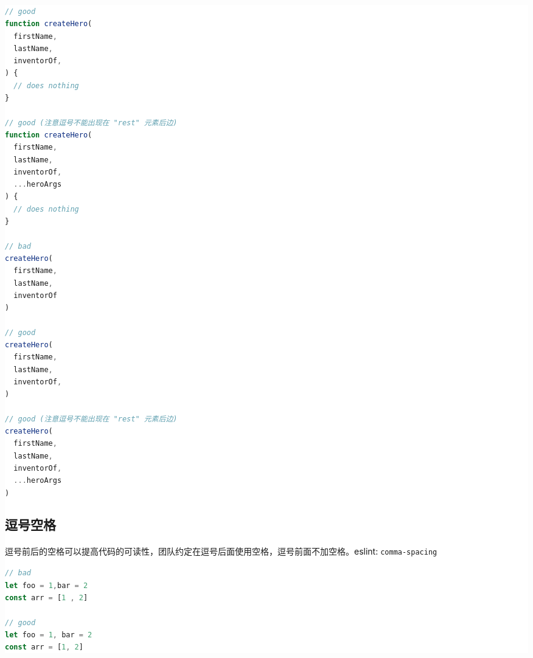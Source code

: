 ```js
// good
function createHero(
  firstName,
  lastName,
  inventorOf,
) {
  // does nothing
}

// good (注意逗号不能出现在 "rest" 元素后边)
function createHero(
  firstName,
  lastName,
  inventorOf,
  ...heroArgs
) {
  // does nothing
}

// bad
createHero(
  firstName,
  lastName,
  inventorOf
)

// good
createHero(
  firstName,
  lastName,
  inventorOf,
)

// good (注意逗号不能出现在 "rest" 元素后边)
createHero(
  firstName,
  lastName,
  inventorOf,
  ...heroArgs
)
```

## 逗号空格

逗号前后的空格可以提高代码的可读性，团队约定在逗号后面使用空格，逗号前面不加空格。eslint: `comma-spacing`

```js
// bad
let foo = 1,bar = 2
const arr = [1 , 2]

// good
let foo = 1, bar = 2
const arr = [1, 2]
```

